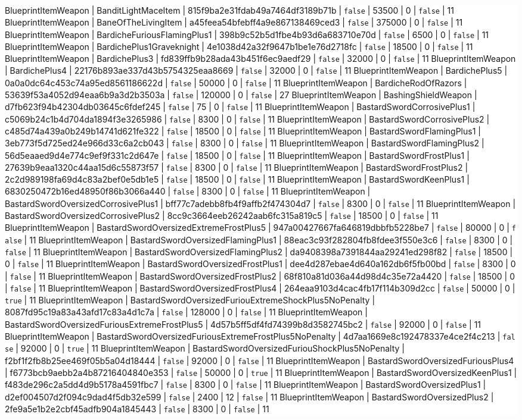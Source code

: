 BlueprintItemWeapon | BanditLightMaceItem | 815f9ba2e31fdab49a7464df3189b71b | `false` | 53500 | 0 | `false` | 11
BlueprintItemWeapon | BaneOfTheLivingItem | a45feea54bfebff4a9e867138469ced3 | `false` | 375000 | 0 | `false` | 11
BlueprintItemWeapon | BardicheFuriousFlamingPlus1 | 398b9c52b5d1fbe4b93d6a683710e70d | `false` | 6500 | 0 | `false` | 11
BlueprintItemWeapon | BardichePlus1Graveknight | 4e1038d42a32f9647b1be1e76d2718fc | `false` | 18500 | 0 | `false` | 11
BlueprintItemWeapon | BardichePlus3 | fd839ffb9b28ada43b451f6ec9aedf29 | `false` | 32000 | 0 | `false` | 11
BlueprintItemWeapon | BardichePlus4 | 22176b893ae337d43b5754325eaa8669 | `false` | 32000 | 0 | `false` | 11
BlueprintItemWeapon | BardichePlus5 | 0a0a0dc64c453c74a95ed8561186622d | `false` | 50000 | 0 | `false` | 11
BlueprintItemWeapon | BardicheRodOfRazors | 53639f53a4052d94eaa6b9a3d2b3503a | `false` | 120000 | 0 | `false` | 27
BlueprintItemWeapon | BashingShieldWeapon | d7fb623f94b42304db03645c6fdef245 | `false` | 75 | 0 | `false` | 11
BlueprintItemWeapon | BastardSwordCorrosivePlus1 | c5069b24c1b4d704da1894f3e3265986 | `false` | 8300 | 0 | `false` | 11
BlueprintItemWeapon | BastardSwordCorrosivePlus2 | c485d74a439a0b249b14741d621fe322 | `false` | 18500 | 0 | `false` | 11
BlueprintItemWeapon | BastardSwordFlamingPlus1 | 3eb773f5d725ed24e966d33c6a2cb043 | `false` | 8300 | 0 | `false` | 11
BlueprintItemWeapon | BastardSwordFlamingPlus2 | 56d5eaaed9d4e774c9ef9f331c2d647e | `false` | 18500 | 0 | `false` | 11
BlueprintItemWeapon | BastardSwordFrostPlus1 | 27639b9eaa1320c44aa15d6c55873f57 | `false` | 8300 | 0 | `false` | 11
BlueprintItemWeapon | BastardSwordFrostPlus2 | 2c2d989198fa69d4c83a2bef0e5db1e5 | `false` | 18500 | 0 | `false` | 11
BlueprintItemWeapon | BastardSwordKeenPlus1 | 6830250472b16ed48950f86b3066a440 | `false` | 8300 | 0 | `false` | 11
BlueprintItemWeapon | BastardSwordOversizedCorrosivePlus1 | bff77c7adebb8fb4f9affb2f474304d7 | `false` | 8300 | 0 | `false` | 11
BlueprintItemWeapon | BastardSwordOversizedCorrosivePlus2 | 8cc9c3664eeb26242aab6fc315a819c5 | `false` | 18500 | 0 | `false` | 11
BlueprintItemWeapon | BastardSwordOversizedExtremeFrostPlus5 | 947a00427667fa646819dbbfb5228be7 | `false` | 80000 | 0 | `false` | 11
BlueprintItemWeapon | BastardSwordOversizedFlamingPlus1 | 88eac3c93f282804fb8fdee3f550e3c6 | `false` | 8300 | 0 | `false` | 11
BlueprintItemWeapon | BastardSwordOversizedFlamingPlus2 | da9408398a7391844aa29241ed298f82 | `false` | 18500 | 0 | `false` | 11
BlueprintItemWeapon | BastardSwordOversizedFrostPlus1 | dee4d287ebae4d640a162db6f5fb00bd | `false` | 8300 | 0 | `false` | 11
BlueprintItemWeapon | BastardSwordOversizedFrostPlus2 | 68f810a81d036a44d98d4c35e72a4420 | `false` | 18500 | 0 | `false` | 11
BlueprintItemWeapon | BastardSwordOversizedFrostPlus4 | 264eaa9103d4cac4fb17f114b309d2cc | `false` | 50000 | 0 | `true` | 11
BlueprintItemWeapon | BastardSwordOversizedFuriouExtremeShockPlus5NoPenalty | 8087fd95c19a83a43afd17c83a4d1c7a | `false` | 128000 | 0 | `false` | 11
BlueprintItemWeapon | BastardSwordOversizedFuriousExtremeFrostPlus5 | 4d57b5ff5df4fd74399b8d3582745bc2 | `false` | 92000 | 0 | `false` | 11
BlueprintItemWeapon | BastardSwordOversizedFuriousExtremeFrostPlus5NoPenalty | 4d7aa1669e8c192478337e4ce2f4c213 | `false` | 92000 | 0 | `true` | 11
BlueprintItemWeapon | BastardSwordOversizedFuriouShockPlus5NoPenalty | f2bf1f2fb8b25ee469f05b5a04d18444 | `false` | 92000 | 0 | `false` | 11
BlueprintItemWeapon | BastardSwordOversizedFuriousPlus4 | f6773bcb9aebb2a4b87216404840e353 | `false` | 50000 | 0 | `true` | 11
BlueprintItemWeapon | BastardSwordOversizedKeenPlus1 | f483de296c2a5dd4d9b5178a4591fbc7 | `false` | 8300 | 0 | `false` | 11
BlueprintItemWeapon | BastardSwordOversizedPlus1 | d2ef004507d2f094c9dad4f5db32e599 | `false` | 2400 | 12 | `false` | 11
BlueprintItemWeapon | BastardSwordOversizedPlus2 | 2fe9a5e1b2e2cbf45adfb904a1845443 | `false` | 8300 | 0 | `false` | 11